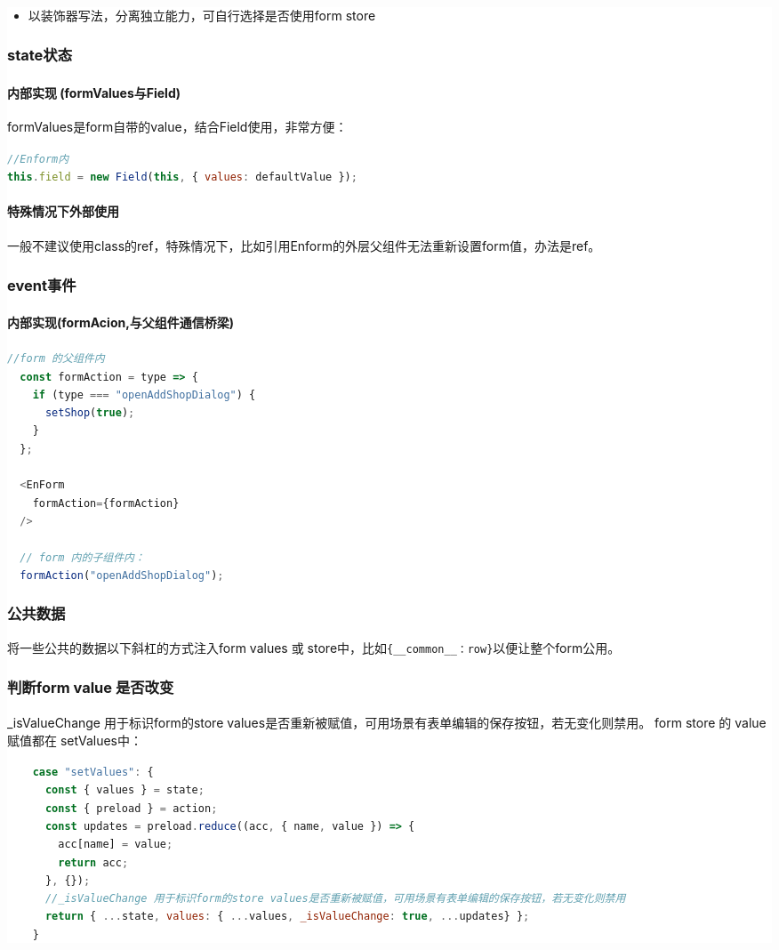 - 以装饰器写法，分离独立能力，可自行选择是否使用form store

### state状态
#### 内部实现 (formValues与Field)
formValues是form自带的value，结合Field使用，非常方便：
```js
//Enform内
this.field = new Field(this, { values: defaultValue });
```
#### 特殊情况下外部使用
一般不建议使用class的ref，特殊情况下，比如引用Enform的外层父组件无法重新设置form值，办法是ref。

### event事件
#### 内部实现(formAcion,与父组件通信桥梁)
```js
//form 的父组件内
  const formAction = type => {
    if (type === "openAddShopDialog") {
      setShop(true);
    }
  };

  <EnForm
    formAction={formAction}
  />

  // form 内的子组件内：
  formAction("openAddShopDialog");

```

### 公共数据
将一些公共的数据以下斜杠的方式注入form values 或 store中，比如`{__common__：row}`以便让整个form公用。

### 判断form value 是否改变
_isValueChange 用于标识form的store values是否重新被赋值，可用场景有表单编辑的保存按钮，若无变化则禁用。
form store 的 value 赋值都在 setValues中：
```js
    case "setValues": {
      const { values } = state;
      const { preload } = action;
      const updates = preload.reduce((acc, { name, value }) => {
        acc[name] = value;
        return acc;
      }, {});
      //_isValueChange 用于标识form的store values是否重新被赋值，可用场景有表单编辑的保存按钮，若无变化则禁用
      return { ...state, values: { ...values, _isValueChange: true, ...updates} };
    }
```
